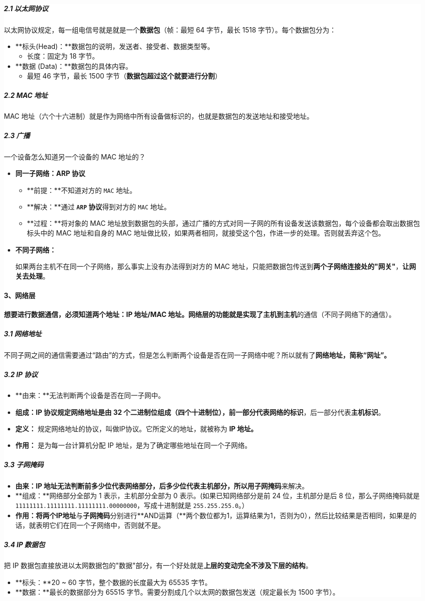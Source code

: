 ##### 2.1 以太网协议

以太网协议规定，每一组电信号就是就是一个**数据包**（帧：最短 64 字节，最长 1518 字节）。每个数据包分为：

- **标头(Head)：**数据包的说明，发送者、接受者、数据类型等。 
  - 长度：固定为 18 字节。
- **数据 (Data)：**数据包的具体内容。
  - 最短 46 字节，最长 1500 字节（**数据包超过这个就要进行分割**）

##### 2.2  MAC 地址

MAC 地址（六个十六进制）就是作为网络中所有设备做标识的，也就是数据包的发送地址和接受地址。

##### 2.3  广播

一个设备怎么知道另一个设备的 MAC 地址的？

- **同一子网络：ARP 协议**

  - **前提：**不知道对方的 `MAC` 地址。
  - **解决：**通过 **`ARP` 协议**得到对方的 `MAC` 地址。

  - **过程：**将对象的 MAC 地址放到数据包的头部，通过广播的方式对同一子网的所有设备发送该数据包，每个设备都会取出数据包标头中的 MAC 地址和自身的 MAC 地址做比较，如果两者相同，就接受这个包，作进一步的处理。否则就丢弃这个包。

- **不同子网络：**

  如果两台主机不在同一个子网络，那么事实上没有办法得到对方的 MAC 地址，只能把数据包传送到**两个子网络连接处的"网关"**，**让网关去处理**。



#### 3、网络层 

**想要进行数据通信，必须知道两个地址：IP 地址/MAC 地址。**网络层的功能就是实现了**主机到主机**的通信（不同子网络下的通信）。

##### 3.1 网络地址                

不同子网之间的通信需要通过“路由”的方式，但是怎么判断两个设备是否在同一子网络中呢？所以就有了**网络地址，简称“网址”。** 

##### 3.2 IP 协议                   

- **由来：**无法判断两个设备是否在同一子网中。

- **组成：**IP 协议规定网络地址是由 32 个二进制位组成（四个十进制位），前一部分代表**网络的标识**，后一部分代表**主机标识**。
- **定义：** 规定网络地址的协议，叫做IP协议。它所定义的地址，就被称为 **IP 地址。**
- **作用：** 是为每一台计算机分配 IP 地址，是为了确定哪些地址在同一个子网络。

##### 3.3   子网掩码

- **由来：**IP 地址无法判断前多少位代表网络部分，后多少位代表主机部分，所以用**子网掩码**来解决。
- **组成：**网络部分全部为 1 表示，主机部分全部为 0 表示。(如果已知网络部分是前 24 位，主机部分是后 8 位，那么子网络掩码就是 `11111111.11111111.11111111.00000000`，写成十进制就是 `255.255.255.0`。）
- **作用：**将**两个IP地址**与**子网掩码**分别进行**AND运算（**两个数位都为1，运算结果为1，否则为0），然后比较结果是否相同，如果是的话，就表明它们在同一个子网络中，否则就不是。

##### 3.4 IP 数据包

把 IP 数据包直接放进以太网数据包的"数据"部分，有一个好处就是**上层的变动完全不涉及下层的结构**。

- **标头：**20 ~ 60 字节，整个数据的长度最大为 65535 字节。
- **数据：**最长的数据部分为 65515 字节。需要分割成几个以太网的数据包发送（规定最长为 1500 字节）。

